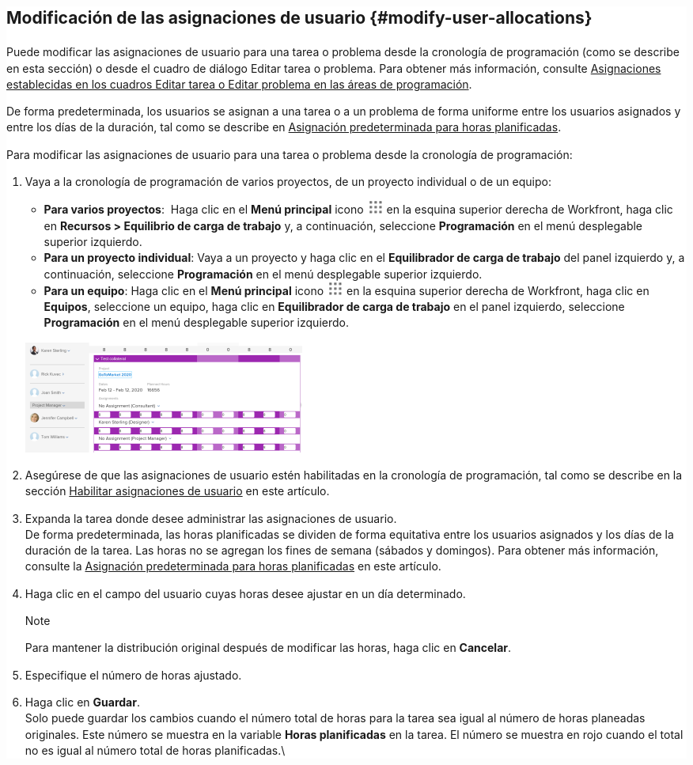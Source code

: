## Modificación de las asignaciones de usuario {#modify-user-allocations}

Puede modificar las asignaciones de usuario para una tarea o problema desde la cronología de programación (como se describe en esta sección) o desde el cuadro de diálogo Editar tarea o problema. Para obtener más información, consulte [Asignaciones establecidas en los cuadros Editar tarea o Editar problema en las áreas de programación](#allocations-set-on-the-edit-task-or-the-edit-issue-boxes-vs-in-the-scheduling-areas).

De forma predeterminada, los usuarios se asignan a una tarea o a un problema de forma uniforme entre los usuarios asignados y entre los días de la duración, tal como se describe en [Asignación predeterminada para horas planificadas](#default-allocation-for-planned-hours).

Para modificar las asignaciones de usuario para una tarea o problema desde la cronología de programación:

1. Vaya a la cronología de programación de varios proyectos, de un proyecto individual o de un equipo:

   * **Para varios proyectos**:  Haga clic en el **Menú principal** icono ![](assets/main-menu-icon.png) en la esquina superior derecha de Workfront, haga clic en **Recursos > Equilibrio de carga de trabajo** y, a continuación, seleccione **Programación** en el menú desplegable superior izquierdo.
   * **Para un proyecto individual**: Vaya a un proyecto y haga clic en el **Equilibrador de carga de trabajo** del panel izquierdo y, a continuación, seleccione **Programación** en el menú desplegable superior izquierdo.
   * **Para un equipo**: Haga clic en el **Menú principal** icono ![](assets/main-menu-icon.png) en la esquina superior derecha de Workfront, haga clic en **Equipos**, seleccione un equipo, haga clic en **Equilibrador de carga de trabajo** en el panel izquierdo, seleccione **Programación** en el menú desplegable superior izquierdo.

   ![scheduling_contours.png](assets/scheduling-contours-350x139.png)

1. Asegúrese de que las asignaciones de usuario estén habilitadas en la cronología de programación, tal como se describe en la sección [Habilitar asignaciones de usuario](#enable-user-allocations) en este artículo.
1. Expanda la tarea donde desee administrar las asignaciones de usuario.\
   De forma predeterminada, las horas planificadas se dividen de forma equitativa entre los usuarios asignados y los días de la duración de la tarea. Las horas no se agregan los fines de semana (sábados y domingos). Para obtener más información, consulte la [Asignación predeterminada para horas planificadas](#default-allocation-for-planned-hours) en este artículo.

1. Haga clic en el campo del usuario cuyas horas desee ajustar en un día determinado.

   >[!NOTE]
   >
   >Para mantener la distribución original después de modificar las horas, haga clic en **Cancelar**.

1. Especifique el número de horas ajustado.
1. Haga clic en **Guardar**.\
   Solo puede guardar los cambios cuando el número total de horas para la tarea sea igual al número de horas planeadas originales. Este número se muestra en la variable **Horas planificadas** en la tarea. El número se muestra en rojo cuando el total no es igual al número total de horas planificadas.\